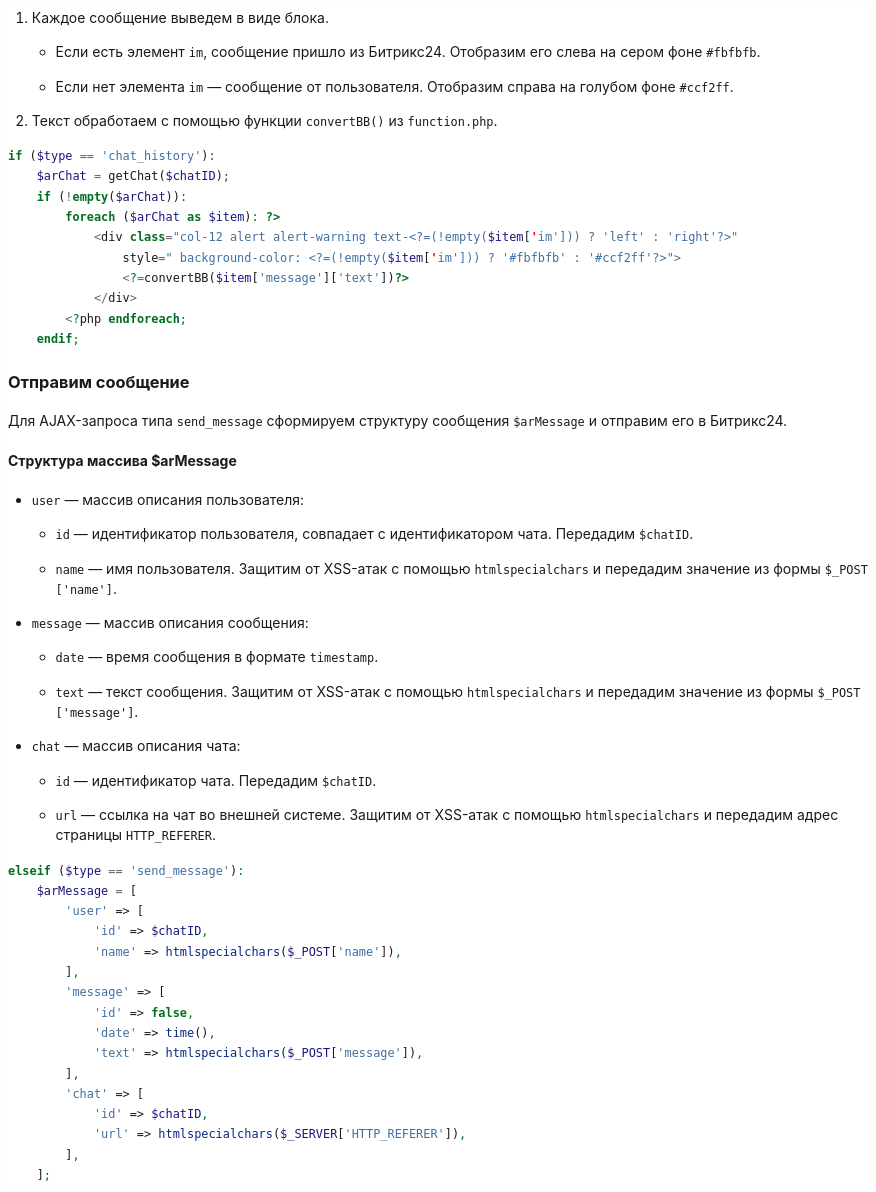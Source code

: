 1. Каждое сообщение выведем в виде блока.

    - Если есть элемент `im`, сообщение пришло из Битрикс24. Отобразим его слева на сером фоне `#fbfbfb`.

    - Если нет элемента `im` — сообщение от пользователя. Отобразим справа на голубом фоне `#ccf2ff`.

2. Текст обработаем с помощью функции `convertBB()` из `function.php`.

```php
if ($type == 'chat_history'):
    $arChat = getChat($chatID);
    if (!empty($arChat)):
        foreach ($arChat as $item): ?>
            <div class="col-12 alert alert-warning text-<?=(!empty($item['im'])) ? 'left' : 'right'?>"
                style=" background-color: <?=(!empty($item['im'])) ? '#fbfbfb' : '#ccf2ff'?>">
                <?=convertBB($item['message']['text'])?>
            </div>
        <?php endforeach;
    endif;
```

### Отправим сообщение

Для AJAX-запроса типа `send_message` сформируем структуру сообщения `$arMessage` и отправим его в Битрикс24.

#### Структура массива \$arMessage

- `user` — массив описания пользователя:

    - `id` — идентификатор пользователя, совпадает с идентификатором чата. Передадим `$chatID`.

    - `name` — имя пользователя. Защитим от XSS-атак с помощью `htmlspecialchars` и передадим значение из формы `$_POST['name']`.

- `message` — массив описания сообщения:

    - `date` — время сообщения в формате `timestamp`.

    - `text` — текст сообщения. Защитим от XSS-атак с помощью `htmlspecialchars` и передадим значение из формы `$_POST['message']`.

- `chat` — массив описания чата:

    - `id` — идентификатор чата. Передадим `$chatID`.

    - `url` — ссылка на чат во внешней системе. Защитим от XSS-атак с помощью `htmlspecialchars` и передадим адрес страницы `HTTP_REFERER`.

```php
elseif ($type == 'send_message'):
    $arMessage = [
        'user' => [
            'id' => $chatID,
            'name' => htmlspecialchars($_POST['name']),
        ],
        'message' => [
            'id' => false,
            'date' => time(),
            'text' => htmlspecialchars($_POST['message']),
        ],
        'chat' => [
            'id' => $chatID,
            'url' => htmlspecialchars($_SERVER['HTTP_REFERER']),
        ],
    ];
```

